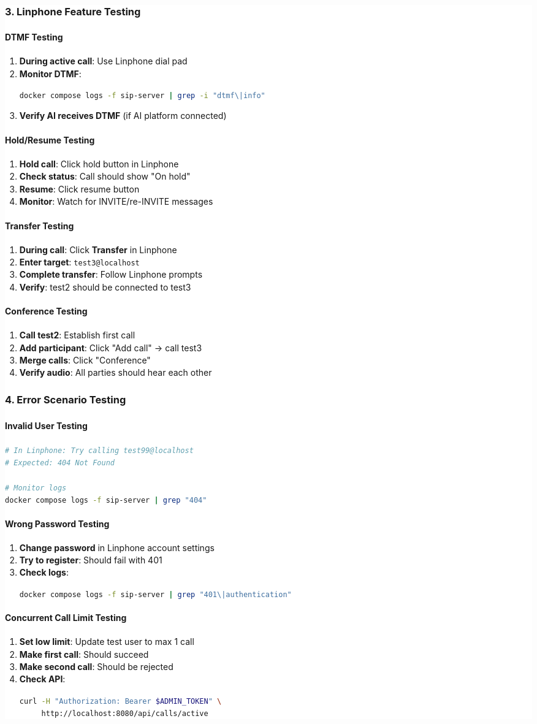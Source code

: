 ### 3. Linphone Feature Testing

#### DTMF Testing
1. **During active call**: Use Linphone dial pad
2. **Monitor DTMF**: 
   ```bash
   docker compose logs -f sip-server | grep -i "dtmf\|info"
   ```
3. **Verify AI receives DTMF** (if AI platform connected)

#### Hold/Resume Testing
1. **Hold call**: Click hold button in Linphone
2. **Check status**: Call should show "On hold"
3. **Resume**: Click resume button
4. **Monitor**: Watch for INVITE/re-INVITE messages

#### Transfer Testing
1. **During call**: Click **Transfer** in Linphone
2. **Enter target**: `test3@localhost`
3. **Complete transfer**: Follow Linphone prompts
4. **Verify**: test2 should be connected to test3

#### Conference Testing
1. **Call test2**: Establish first call
2. **Add participant**: Click "Add call" → call test3
3. **Merge calls**: Click "Conference"
4. **Verify audio**: All parties should hear each other

### 4. Error Scenario Testing

#### Invalid User Testing
```bash
# In Linphone: Try calling test99@localhost
# Expected: 404 Not Found

# Monitor logs
docker compose logs -f sip-server | grep "404"
```

#### Wrong Password Testing
1. **Change password** in Linphone account settings
2. **Try to register**: Should fail with 401
3. **Check logs**:
   ```bash
   docker compose logs -f sip-server | grep "401\|authentication"
   ```

#### Concurrent Call Limit Testing
1. **Set low limit**: Update test user to max 1 call
2. **Make first call**: Should succeed
3. **Make second call**: Should be rejected
4. **Check API**:
   ```bash
   curl -H "Authorization: Bearer $ADMIN_TOKEN" \
        http://localhost:8080/api/calls/active
   ```
